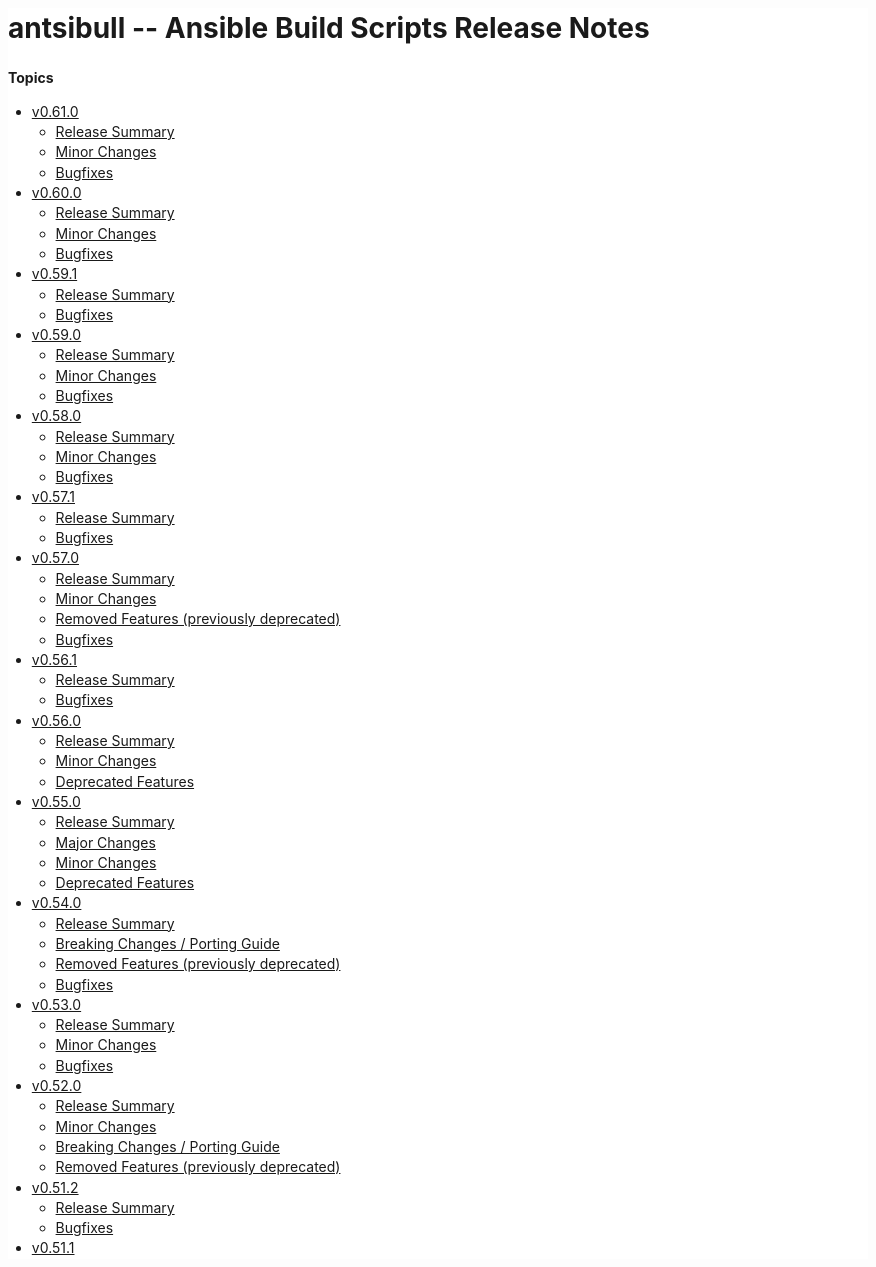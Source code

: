 # antsibull \-\- Ansible Build Scripts Release Notes

**Topics**

- <a href="#v0-61-0">v0\.61\.0</a>
    - <a href="#release-summary">Release Summary</a>
    - <a href="#minor-changes">Minor Changes</a>
    - <a href="#bugfixes">Bugfixes</a>
- <a href="#v0-60-0">v0\.60\.0</a>
    - <a href="#release-summary-1">Release Summary</a>
    - <a href="#minor-changes-1">Minor Changes</a>
    - <a href="#bugfixes-1">Bugfixes</a>
- <a href="#v0-59-1">v0\.59\.1</a>
    - <a href="#release-summary-2">Release Summary</a>
    - <a href="#bugfixes-2">Bugfixes</a>
- <a href="#v0-59-0">v0\.59\.0</a>
    - <a href="#release-summary-3">Release Summary</a>
    - <a href="#minor-changes-2">Minor Changes</a>
    - <a href="#bugfixes-3">Bugfixes</a>
- <a href="#v0-58-0">v0\.58\.0</a>
    - <a href="#release-summary-4">Release Summary</a>
    - <a href="#minor-changes-3">Minor Changes</a>
    - <a href="#bugfixes-4">Bugfixes</a>
- <a href="#v0-57-1">v0\.57\.1</a>
    - <a href="#release-summary-5">Release Summary</a>
    - <a href="#bugfixes-5">Bugfixes</a>
- <a href="#v0-57-0">v0\.57\.0</a>
    - <a href="#release-summary-6">Release Summary</a>
    - <a href="#minor-changes-4">Minor Changes</a>
    - <a href="#removed-features-previously-deprecated">Removed Features \(previously deprecated\)</a>
    - <a href="#bugfixes-6">Bugfixes</a>
- <a href="#v0-56-1">v0\.56\.1</a>
    - <a href="#release-summary-7">Release Summary</a>
    - <a href="#bugfixes-7">Bugfixes</a>
- <a href="#v0-56-0">v0\.56\.0</a>
    - <a href="#release-summary-8">Release Summary</a>
    - <a href="#minor-changes-5">Minor Changes</a>
    - <a href="#deprecated-features">Deprecated Features</a>
- <a href="#v0-55-0">v0\.55\.0</a>
    - <a href="#release-summary-9">Release Summary</a>
    - <a href="#major-changes">Major Changes</a>
    - <a href="#minor-changes-6">Minor Changes</a>
    - <a href="#deprecated-features-1">Deprecated Features</a>
- <a href="#v0-54-0">v0\.54\.0</a>
    - <a href="#release-summary-10">Release Summary</a>
    - <a href="#breaking-changes--porting-guide">Breaking Changes / Porting Guide</a>
    - <a href="#removed-features-previously-deprecated-1">Removed Features \(previously deprecated\)</a>
    - <a href="#bugfixes-8">Bugfixes</a>
- <a href="#v0-53-0">v0\.53\.0</a>
    - <a href="#release-summary-11">Release Summary</a>
    - <a href="#minor-changes-7">Minor Changes</a>
    - <a href="#bugfixes-9">Bugfixes</a>
- <a href="#v0-52-0">v0\.52\.0</a>
    - <a href="#release-summary-12">Release Summary</a>
    - <a href="#minor-changes-8">Minor Changes</a>
    - <a href="#breaking-changes--porting-guide-1">Breaking Changes / Porting Guide</a>
    - <a href="#removed-features-previously-deprecated-2">Removed Features \(previously deprecated\)</a>
- <a href="#v0-51-2">v0\.51\.2</a>
    - <a href="#release-summary-13">Release Summary</a>
    - <a href="#bugfixes-10">Bugfixes</a>
- <a href="#v0-51-1">v0\.51\.1</a>
